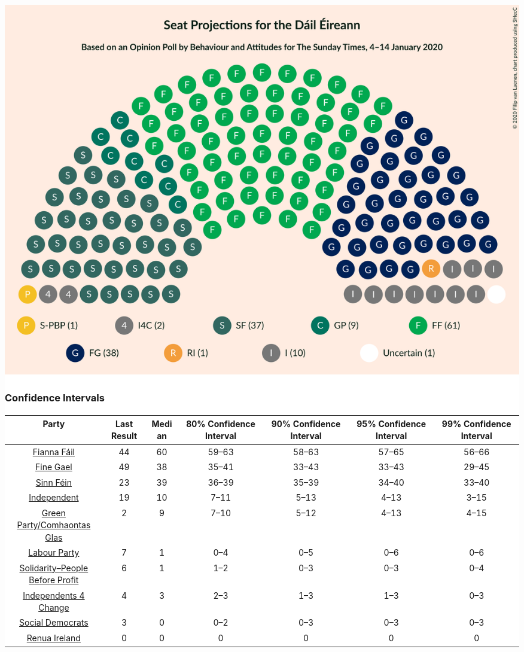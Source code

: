 ![Graph with seating plan not yet produced](2020-01-14-BehaviourandAttitudes-seating-plan.png "Seating Plan")

### Confidence Intervals

| Party | Last Result | Median | 80% Confidence Interval | 90% Confidence Interval | 95% Confidence Interval | 99% Confidence Interval |
|:-----:|:-----------:|:------:|:-----------------------:|:-----------------------:|:-----------------------:|:-----------------------:|
| <a href="#fianna-fáil">Fianna Fáil</a> | 44 | 60 | 59–63 |58–63 |57–65 |56–66 |
| <a href="#fine-gael">Fine Gael</a> | 49 | 38 | 35–41 |33–43 |33–43 |29–45 |
| <a href="#sinn-féin">Sinn Féin</a> | 23 | 39 | 36–39 |35–39 |34–40 |33–40 |
| <a href="#independent">Independent</a> | 19 | 10 | 7–11 |5–13 |4–13 |3–15 |
| <a href="#green-party/comhaontas-glas">Green Party/Comhaontas Glas</a> | 2 | 9 | 7–10 |5–12 |4–13 |4–15 |
| <a href="#labour-party">Labour Party</a> | 7 | 1 | 0–4 |0–5 |0–6 |0–6 |
| <a href="#solidarity–people-before-profit">Solidarity–People Before Profit</a> | 6 | 1 | 1–2 |0–3 |0–3 |0–4 |
| <a href="#independents-4-change">Independents 4 Change</a> | 4 | 3 | 2–3 |1–3 |1–3 |0–3 |
| <a href="#social-democrats">Social Democrats</a> | 3 | 0 | 0–2 |0–3 |0–3 |0–3 |
| <a href="#renua-ireland">Renua Ireland</a> | 0 | 0 | 0 |0 |0 |0 |
